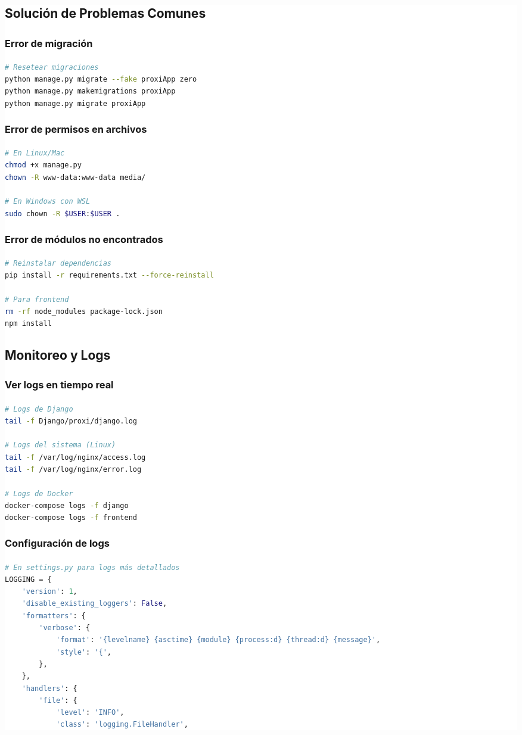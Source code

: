 ## Solución de Problemas Comunes

### Error de migración
```bash
# Resetear migraciones
python manage.py migrate --fake proxiApp zero
python manage.py makemigrations proxiApp
python manage.py migrate proxiApp
```

### Error de permisos en archivos
```bash
# En Linux/Mac
chmod +x manage.py
chown -R www-data:www-data media/

# En Windows con WSL
sudo chown -R $USER:$USER .
```

### Error de módulos no encontrados
```bash
# Reinstalar dependencias
pip install -r requirements.txt --force-reinstall

# Para frontend
rm -rf node_modules package-lock.json
npm install
```

## Monitoreo y Logs

### Ver logs en tiempo real
```bash
# Logs de Django
tail -f Django/proxi/django.log

# Logs del sistema (Linux)
tail -f /var/log/nginx/access.log
tail -f /var/log/nginx/error.log

# Logs de Docker
docker-compose logs -f django
docker-compose logs -f frontend
```

### Configuración de logs
```python
# En settings.py para logs más detallados
LOGGING = {
    'version': 1,
    'disable_existing_loggers': False,
    'formatters': {
        'verbose': {
            'format': '{levelname} {asctime} {module} {process:d} {thread:d} {message}',
            'style': '{',
        },
    },
    'handlers': {
        'file': {
            'level': 'INFO',
            'class': 'logging.FileHandler',
```